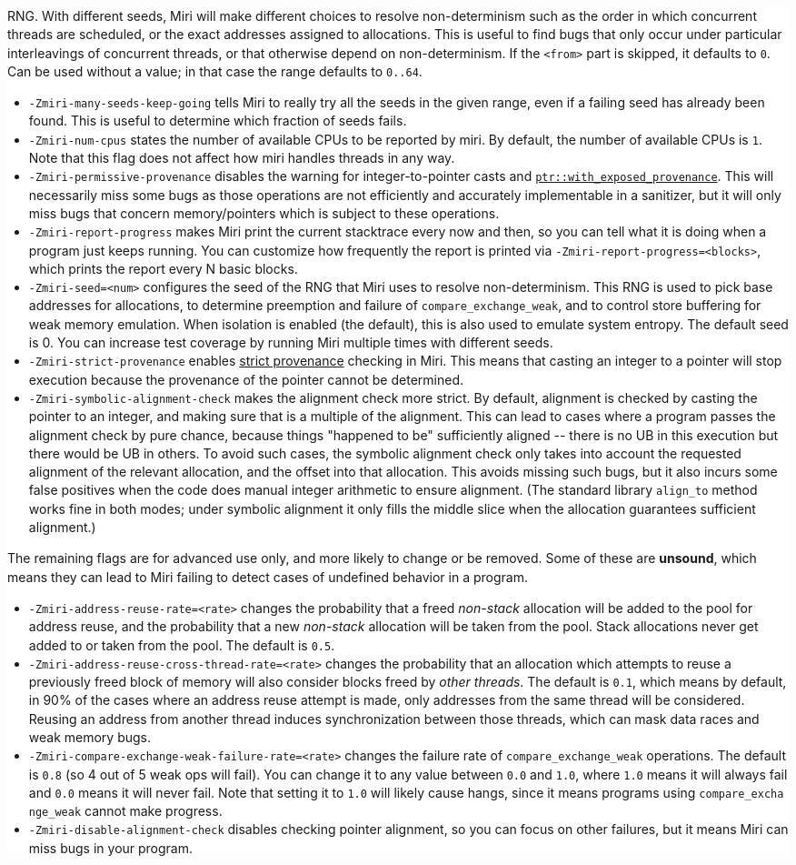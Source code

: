   RNG. With different seeds, Miri will make different choices to resolve non-determinism such as the
  order in which concurrent threads are scheduled, or the exact addresses assigned to allocations.
  This is useful to find bugs that only occur under particular interleavings of concurrent threads,
  or that otherwise depend on non-determinism. If the `<from>` part is skipped, it defaults to `0`.
  Can be used without a value; in that case the range defaults to `0..64`.
* `-Zmiri-many-seeds-keep-going` tells Miri to really try all the seeds in the given range, even if
  a failing seed has already been found. This is useful to determine which fraction of seeds fails.
* `-Zmiri-num-cpus` states the number of available CPUs to be reported by miri. By default, the
  number of available CPUs is `1`. Note that this flag does not affect how miri handles threads in
  any way.
* `-Zmiri-permissive-provenance` disables the warning for integer-to-pointer casts and
  [`ptr::with_exposed_provenance`](https://doc.rust-lang.org/nightly/std/ptr/fn.with_exposed_provenance.html).
  This will necessarily miss some bugs as those operations are not efficiently and accurately
  implementable in a sanitizer, but it will only miss bugs that concern memory/pointers which is
  subject to these operations.
* `-Zmiri-report-progress` makes Miri print the current stacktrace every now and then, so you can
  tell what it is doing when a program just keeps running. You can customize how frequently the
  report is printed via `-Zmiri-report-progress=<blocks>`, which prints the report every N basic
  blocks.
* `-Zmiri-seed=<num>` configures the seed of the RNG that Miri uses to resolve non-determinism. This
  RNG is used to pick base addresses for allocations, to determine preemption and failure of
  `compare_exchange_weak`, and to control store buffering for weak memory emulation. When isolation
  is enabled (the default), this is also used to emulate system entropy. The default seed is 0. You
  can increase test coverage by running Miri multiple times with different seeds.
* `-Zmiri-strict-provenance` enables [strict
  provenance](https://github.com/rust-lang/rust/issues/95228) checking in Miri. This means that
  casting an integer to a pointer will stop execution because the provenance of the pointer
  cannot be determined.
* `-Zmiri-symbolic-alignment-check` makes the alignment check more strict.  By default, alignment is
  checked by casting the pointer to an integer, and making sure that is a multiple of the alignment.
  This can lead to cases where a program passes the alignment check by pure chance, because things
  "happened to be" sufficiently aligned -- there is no UB in this execution but there would be UB in
  others.  To avoid such cases, the symbolic alignment check only takes into account the requested
  alignment of the relevant allocation, and the offset into that allocation.  This avoids missing
  such bugs, but it also incurs some false positives when the code does manual integer arithmetic to
  ensure alignment.  (The standard library `align_to` method works fine in both modes; under
  symbolic alignment it only fills the middle slice when the allocation guarantees sufficient
  alignment.)

The remaining flags are for advanced use only, and more likely to change or be removed.
Some of these are **unsound**, which means they can lead
to Miri failing to detect cases of undefined behavior in a program.

* `-Zmiri-address-reuse-rate=<rate>` changes the probability that a freed *non-stack* allocation
  will be added to the pool for address reuse, and the probability that a new *non-stack* allocation
  will be taken from the pool. Stack allocations never get added to or taken from the pool. The
  default is `0.5`.
* `-Zmiri-address-reuse-cross-thread-rate=<rate>` changes the probability that an allocation which
  attempts to reuse a previously freed block of memory will also consider blocks freed by *other
  threads*. The default is `0.1`, which means by default, in 90% of the cases where an address reuse
  attempt is made, only addresses from the same thread will be considered. Reusing an address from
  another thread induces synchronization between those threads, which can mask data races and weak
  memory bugs.
* `-Zmiri-compare-exchange-weak-failure-rate=<rate>` changes the failure rate of
  `compare_exchange_weak` operations. The default is `0.8` (so 4 out of 5 weak ops will fail).
  You can change it to any value between `0.0` and `1.0`, where `1.0` means it
  will always fail and `0.0` means it will never fail. Note that setting it to
  `1.0` will likely cause hangs, since it means programs using
  `compare_exchange_weak` cannot make progress.
* `-Zmiri-disable-alignment-check` disables checking pointer alignment, so you
  can focus on other failures, but it means Miri can miss bugs in your program.